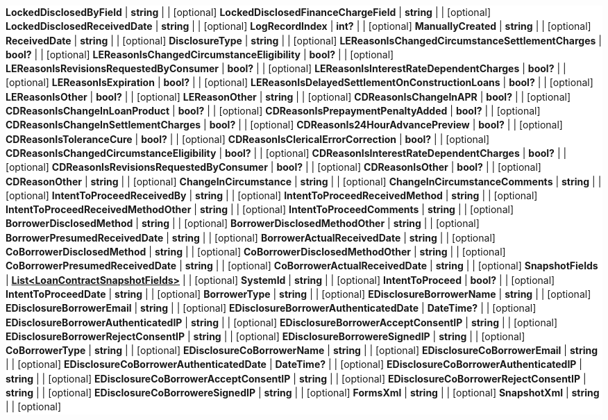 **LockedDisclosedByField** | **string** |  | [optional] 
**LockedDisclosedFinanceChargeField** | **string** |  | [optional] 
**LockedDisclosedReceivedDate** | **string** |  | [optional] 
**LogRecordIndex** | **int?** |  | [optional] 
**ManuallyCreated** | **string** |  | [optional] 
**ReceivedDate** | **string** |  | [optional] 
**DisclosureType** | **string** |  | [optional] 
**LEReasonIsChangedCircumstanceSettlementCharges** | **bool?** |  | [optional] 
**LEReasonIsChangedCircumstanceEligibility** | **bool?** |  | [optional] 
**LEReasonIsRevisionsRequestedByConsumer** | **bool?** |  | [optional] 
**LEReasonIsInterestRateDependentCharges** | **bool?** |  | [optional] 
**LEReasonIsExpiration** | **bool?** |  | [optional] 
**LEReasonIsDelayedSettlementOnConstructionLoans** | **bool?** |  | [optional] 
**LEReasonIsOther** | **bool?** |  | [optional] 
**LEReasonOther** | **string** |  | [optional] 
**CDReasonIsChangeInAPR** | **bool?** |  | [optional] 
**CDReasonIsChangeInLoanProduct** | **bool?** |  | [optional] 
**CDReasonIsPrepaymentPenaltyAdded** | **bool?** |  | [optional] 
**CDReasonIsChangeInSettlementCharges** | **bool?** |  | [optional] 
**CDReasonIs24HourAdvancePreview** | **bool?** |  | [optional] 
**CDReasonIsToleranceCure** | **bool?** |  | [optional] 
**CDReasonIsClericalErrorCorrection** | **bool?** |  | [optional] 
**CDReasonIsChangedCircumstanceEligibility** | **bool?** |  | [optional] 
**CDReasonIsInterestRateDependentCharges** | **bool?** |  | [optional] 
**CDReasonIsRevisionsRequestedByConsumer** | **bool?** |  | [optional] 
**CDReasonIsOther** | **bool?** |  | [optional] 
**CDReasonOther** | **string** |  | [optional] 
**ChangeInCircumstance** | **string** |  | [optional] 
**ChangeInCircumstanceComments** | **string** |  | [optional] 
**IntentToProceedReceivedBy** | **string** |  | [optional] 
**IntentToProceedReceivedMethod** | **string** |  | [optional] 
**IntentToProceedReceivedMethodOther** | **string** |  | [optional] 
**IntentToProceedComments** | **string** |  | [optional] 
**BorrowerDisclosedMethod** | **string** |  | [optional] 
**BorrowerDisclosedMethodOther** | **string** |  | [optional] 
**BorrowerPresumedReceivedDate** | **string** |  | [optional] 
**BorrowerActualReceivedDate** | **string** |  | [optional] 
**CoBorrowerDisclosedMethod** | **string** |  | [optional] 
**CoBorrowerDisclosedMethodOther** | **string** |  | [optional] 
**CoBorrowerPresumedReceivedDate** | **string** |  | [optional] 
**CoBorrowerActualReceivedDate** | **string** |  | [optional] 
**SnapshotFields** | [**List&lt;LoanContractSnapshotFields&gt;**](LoanContractSnapshotFields.md) |  | [optional] 
**SystemId** | **string** |  | [optional] 
**IntentToProceed** | **bool?** |  | [optional] 
**IntentToProceedDate** | **string** |  | [optional] 
**BorrowerType** | **string** |  | [optional] 
**EDisclosureBorrowerName** | **string** |  | [optional] 
**EDisclosureBorrowerEmail** | **string** |  | [optional] 
**EDisclosureBorrowerAuthenticatedDate** | **DateTime?** |  | [optional] 
**EDisclosureBorrowerAuthenticatedIP** | **string** |  | [optional] 
**EDisclosureBorrowerAcceptConsentIP** | **string** |  | [optional] 
**EDisclosureBorrowerRejectConsentIP** | **string** |  | [optional] 
**EDisclosureBorrowereSignedIP** | **string** |  | [optional] 
**CoBorrowerType** | **string** |  | [optional] 
**EDisclosureCoBorrowerName** | **string** |  | [optional] 
**EDisclosureCoBorrowerEmail** | **string** |  | [optional] 
**EDisclosureCoBorrowerAuthenticatedDate** | **DateTime?** |  | [optional] 
**EDisclosureCoBorrowerAuthenticatedIP** | **string** |  | [optional] 
**EDisclosureCoBorrowerAcceptConsentIP** | **string** |  | [optional] 
**EDisclosureCoBorrowerRejectConsentIP** | **string** |  | [optional] 
**EDisclosureCoBorrowereSignedIP** | **string** |  | [optional] 
**FormsXml** | **string** |  | [optional] 
**SnapshotXml** | **string** |  | [optional] 